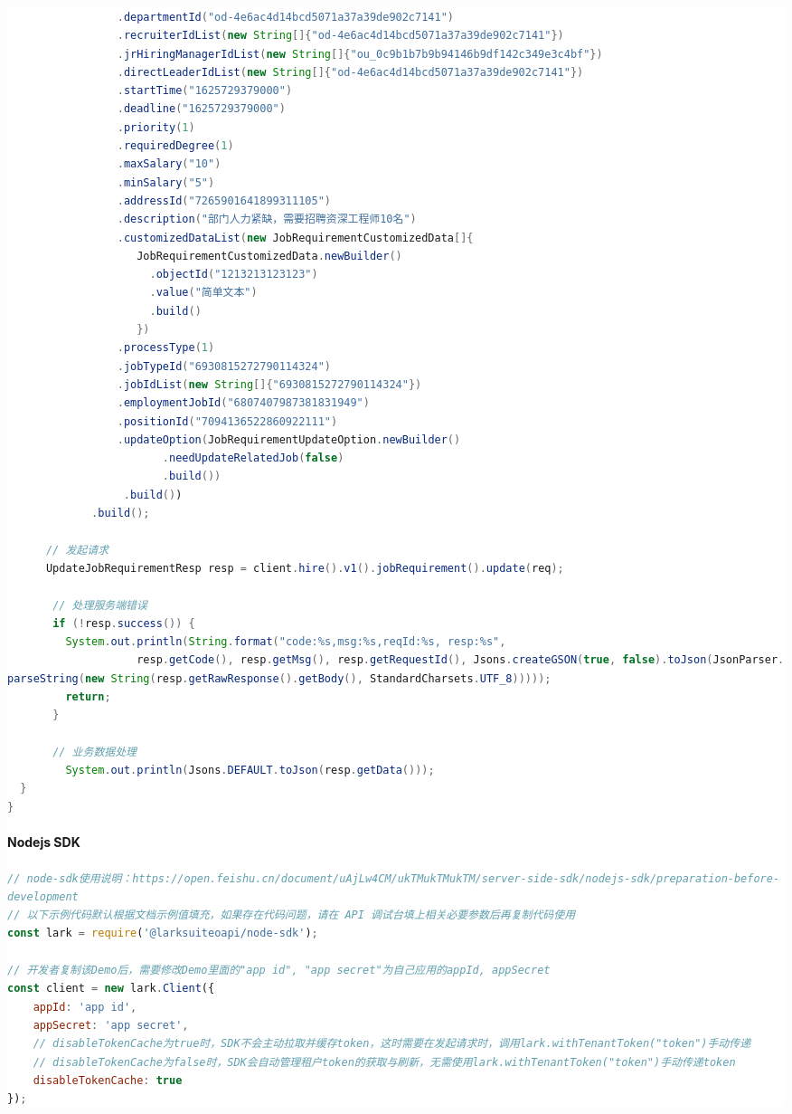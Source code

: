 ```java
                 .departmentId("od-4e6ac4d14bcd5071a37a39de902c7141")
                 .recruiterIdList(new String[]{"od-4e6ac4d14bcd5071a37a39de902c7141"})
                 .jrHiringManagerIdList(new String[]{"ou_0c9b1b7b9b94146b9df142c349e3c4bf"})
                 .directLeaderIdList(new String[]{"od-4e6ac4d14bcd5071a37a39de902c7141"})
                 .startTime("1625729379000")
                 .deadline("1625729379000")
                 .priority(1)
                 .requiredDegree(1)
                 .maxSalary("10")
                 .minSalary("5")
                 .addressId("7265901641899311105")
                 .description("部门人力紧缺，需要招聘资深工程师10名")
                 .customizedDataList(new JobRequirementCustomizedData[]{
                    JobRequirementCustomizedData.newBuilder()
                      .objectId("1213213123123")
                      .value("简单文本")
                      .build()
                    })
                 .processType(1)
                 .jobTypeId("6930815272790114324")
                 .jobIdList(new String[]{"6930815272790114324"})
                 .employmentJobId("6807407987381831949")
                 .positionId("7094136522860922111")
                 .updateOption(JobRequirementUpdateOption.newBuilder()
                        .needUpdateRelatedJob(false)
                        .build())
                  .build())
             .build();

      // 发起请求
      UpdateJobRequirementResp resp = client.hire().v1().jobRequirement().update(req);

       // 处理服务端错误
       if (!resp.success()) {
         System.out.println(String.format("code:%s,msg:%s,reqId:%s, resp:%s",
                    resp.getCode(), resp.getMsg(), resp.getRequestId(), Jsons.createGSON(true, false).toJson(JsonParser.parseString(new String(resp.getRawResponse().getBody(), StandardCharsets.UTF_8)))));
         return;
       }

       // 业务数据处理
         System.out.println(Jsons.DEFAULT.toJson(resp.getData()));
  }
}

```

#### Nodejs SDK

```javascript
// node-sdk使用说明：https://open.feishu.cn/document/uAjLw4CM/ukTMukTMukTM/server-side-sdk/nodejs-sdk/preparation-before-development
// 以下示例代码默认根据文档示例值填充，如果存在代码问题，请在 API 调试台填上相关必要参数后再复制代码使用
const lark = require('@larksuiteoapi/node-sdk');

// 开发者复制该Demo后，需要修改Demo里面的"app id", "app secret"为自己应用的appId, appSecret
const client = new lark.Client({
    appId: 'app id',
    appSecret: 'app secret',
    // disableTokenCache为true时，SDK不会主动拉取并缓存token，这时需要在发起请求时，调用lark.withTenantToken("token")手动传递
    // disableTokenCache为false时，SDK会自动管理租户token的获取与刷新，无需使用lark.withTenantToken("token")手动传递token
    disableTokenCache: true
});
```